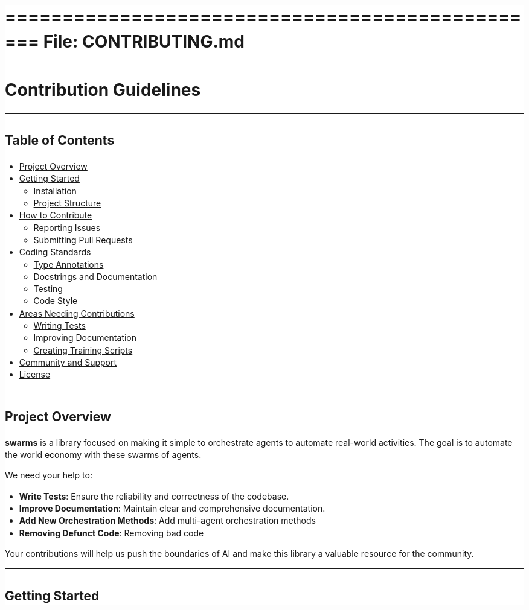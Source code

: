 
================================================
File: CONTRIBUTING.md
================================================
# Contribution Guidelines

---

## Table of Contents

- [Project Overview](#project-overview)
- [Getting Started](#getting-started)
  - [Installation](#installation)
  - [Project Structure](#project-structure)
- [How to Contribute](#how-to-contribute)
  - [Reporting Issues](#reporting-issues)
  - [Submitting Pull Requests](#submitting-pull-requests)
- [Coding Standards](#coding-standards)
  - [Type Annotations](#type-annotations)
  - [Docstrings and Documentation](#docstrings-and-documentation)
  - [Testing](#testing)
  - [Code Style](#code-style)
- [Areas Needing Contributions](#areas-needing-contributions)
  - [Writing Tests](#writing-tests)
  - [Improving Documentation](#improving-documentation)
  - [Creating Training Scripts](#creating-training-scripts)
- [Community and Support](#community-and-support)
- [License](#license)

---

## Project Overview

**swarms** is a library focused on making it simple to orchestrate agents to automate real-world activities. The goal is to automate the world economy with these swarms of agents.

We need your help to:

- **Write Tests**: Ensure the reliability and correctness of the codebase.
- **Improve Documentation**: Maintain clear and comprehensive documentation.
- **Add New Orchestration Methods**: Add multi-agent orchestration methods
- **Removing Defunct Code**: Removing bad code



Your contributions will help us push the boundaries of AI and make this library a valuable resource for the community.

---

## Getting Started

